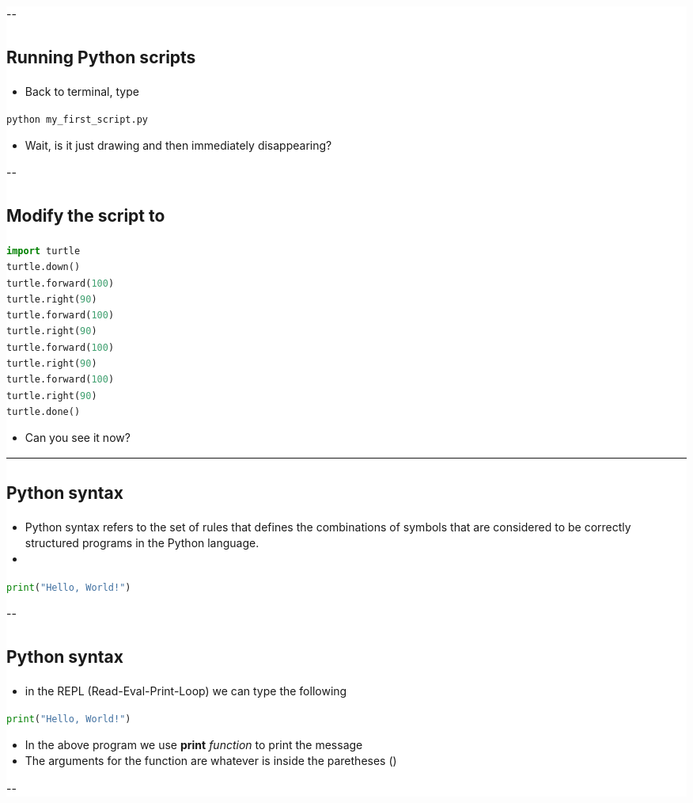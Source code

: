 --

## Running Python scripts

- Back to terminal, type

```bash
python my_first_script.py
```

- Wait, is it just drawing and then immediately disappearing?

--

## Modify the script to

```python
import turtle 
turtle.down()
turtle.forward(100)
turtle.right(90)
turtle.forward(100)
turtle.right(90)
turtle.forward(100)
turtle.right(90)
turtle.forward(100)
turtle.right(90)
turtle.done()
```
- Can you see it now?

---

## Python syntax

- Python syntax refers to the set of rules that defines the combinations of symbols that are considered to be correctly structured programs in the Python language.
- 
```python
print("Hello, World!")
```

--

## Python syntax

- in the REPL (Read-Eval-Print-Loop) we can type the following

```python
print("Hello, World!")
```
- In the above program we use **print** *function* to print the message
- The arguments for the function are whatever is inside the paretheses ()

--
